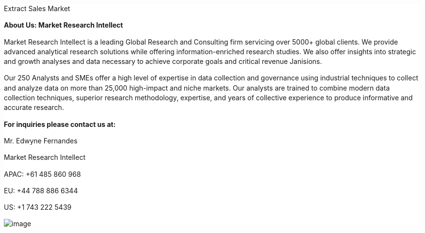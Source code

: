 Extract Sales Market</a></span></p><p><strong><span class="font-[700]">About Us: Market Research Intellect</span></strong></p><p><span class="">Market Research Intellect is a leading Global Research and Consulting firm servicing over 5000+ global clients. We provide advanced analytical research solutions while offering information-enriched research studies.&nbsp;</span>We also offer insights into strategic and growth analyses and data necessary to achieve corporate goals and critical revenue Janisions.</p><p><span class="">Our 250 Analysts and SMEs offer a high level of expertise in data collection and governance using industrial techniques to collect and analyze data on more than 25,000 high-impact and niche markets. Our analysts are trained to combine modern data collection techniques, superior research methodology, expertise, and years of collective experience to produce informative and accurate research.</span></p><p><strong>For inquiries please contact us at:</strong></p><p>Mr. Edwyne Fernandes</p><p>Market Research Intellect</p><p>APAC: +61 485 860 968</p><p>EU: +44 788 886 6344</p><p>US: +1 743 222 5439</p>
![image](https://github.com/user-attachments/assets/33427fa5-dae1-4f40-9517-847cd9a76b37)
